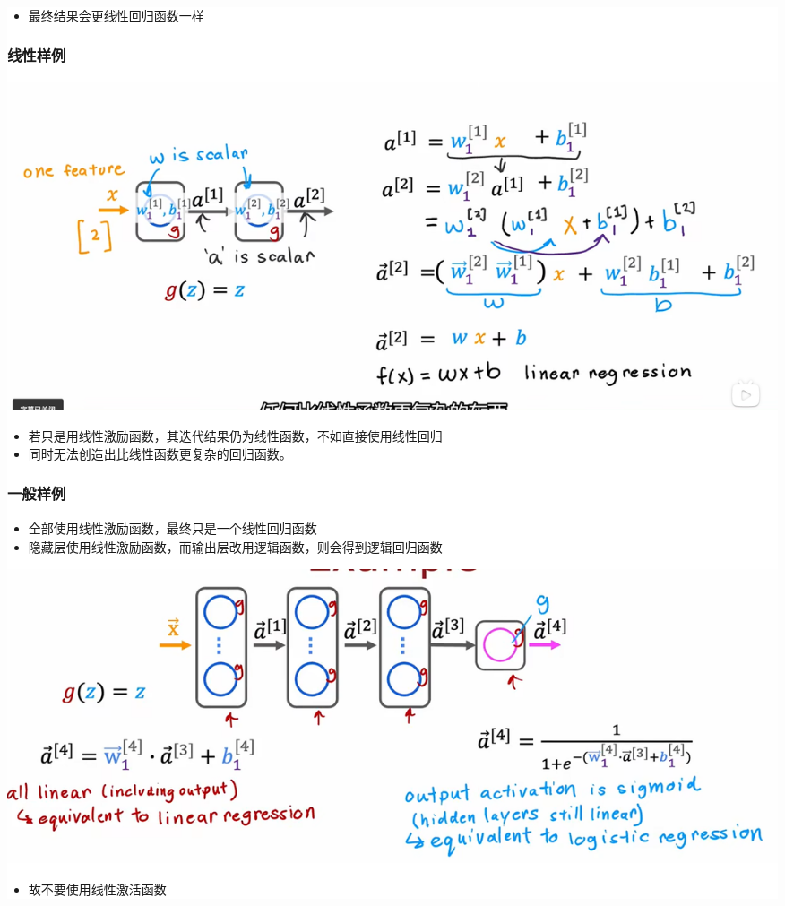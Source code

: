- 最终结果会更线性回归函数一样

### 线性样例

![image-20221128144733135](DL/photo/image-20221128144733135.png)

- 若只是用线性激励函数，其迭代结果仍为线性函数，不如直接使用线性回归
- 同时无法创造出比线性函数更复杂的回归函数。

### 一般样例

- 全部使用线性激励函数，最终只是一个线性回归函数
- 隐藏层使用线性激励函数，而输出层改用逻辑函数，则会得到逻辑回归函数

![image-20221128145527149](DL/photo/image-20221128145527149.png)

- 故不要使用线性激活函数
